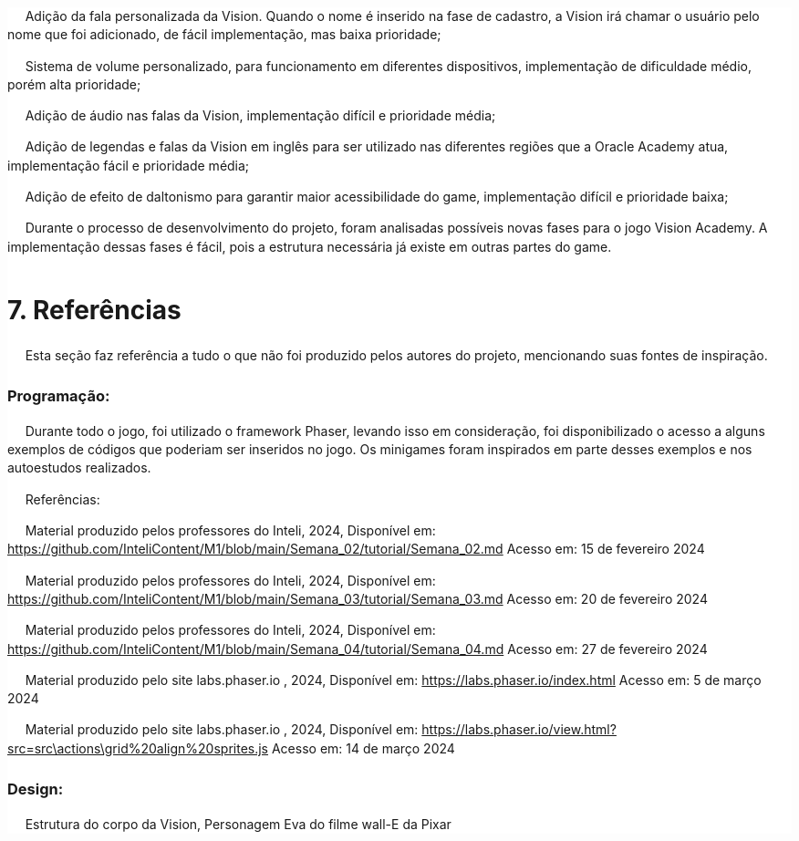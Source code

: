 &nbsp;&nbsp;&nbsp;&nbsp; Adição da fala personalizada da Vision. Quando o nome é inserido na fase de cadastro, a Vision irá chamar o usuário pelo nome que foi adicionado, de fácil implementação, mas baixa prioridade;

&nbsp;&nbsp;&nbsp;&nbsp; Sistema de volume personalizado, para funcionamento em diferentes dispositivos, implementação de dificuldade médio, porém alta prioridade;

&nbsp;&nbsp;&nbsp;&nbsp; Adição de áudio nas falas da Vision, implementação difícil e prioridade média;

&nbsp;&nbsp;&nbsp;&nbsp; Adição de legendas e falas da Vision em inglês para ser utilizado nas diferentes regiões que a Oracle Academy atua, implementação fácil e prioridade média;

&nbsp;&nbsp;&nbsp;&nbsp; Adição de efeito de daltonismo para garantir maior acessibilidade do game, implementação difícil e prioridade baixa;

&nbsp;&nbsp;&nbsp;&nbsp; Durante o processo de desenvolvimento do projeto, foram analisadas possíveis novas fases para o jogo Vision Academy. A implementação dessas fases é fácil, pois a estrutura necessária já existe em outras partes do game.


# <a name="c7"></a>7. Referências 

&nbsp;&nbsp;&nbsp;&nbsp; Esta seção faz referência a tudo o que não foi produzido pelos autores do projeto, mencionando suas fontes de inspiração.

### Programação:

&nbsp;&nbsp;&nbsp;&nbsp; Durante todo o jogo, foi utilizado o framework Phaser, levando isso em consideração, foi disponibilizado o acesso a alguns exemplos de códigos que poderiam ser inseridos no jogo. Os minigames foram inspirados em parte desses exemplos e nos autoestudos realizados.

&nbsp;&nbsp;&nbsp;&nbsp; Referências: 

&nbsp;&nbsp;&nbsp;&nbsp; Material produzido pelos professores do Inteli, 2024, Disponível em: https://github.com/InteliContent/M1/blob/main/Semana_02/tutorial/Semana_02.md Acesso em: 15 de fevereiro 2024 <br>

&nbsp;&nbsp;&nbsp;&nbsp; Material produzido pelos professores do Inteli, 2024, Disponível em: https://github.com/InteliContent/M1/blob/main/Semana_03/tutorial/Semana_03.md  Acesso em: 20 de fevereiro 2024 <br>

&nbsp;&nbsp;&nbsp;&nbsp; Material produzido pelos professores do Inteli, 2024, Disponível em: https://github.com/InteliContent/M1/blob/main/Semana_04/tutorial/Semana_04.md  Acesso em: 27 de fevereiro 2024 <br>

&nbsp;&nbsp;&nbsp;&nbsp; Material produzido pelo site labs.phaser.io , 2024, Disponível em: https://labs.phaser.io/index.html  Acesso em: 5 de março 2024 <br>


&nbsp;&nbsp;&nbsp;&nbsp; Material produzido pelo site labs.phaser.io , 2024, Disponível em: https://labs.phaser.io/view.html?src=src\actions\grid%20align%20sprites.js Acesso em: 14 de março 2024 <br>

### Design: 

&nbsp;&nbsp;&nbsp;&nbsp; Estrutura do corpo da Vision, Personagem Eva do filme wall-E da Pixar 
